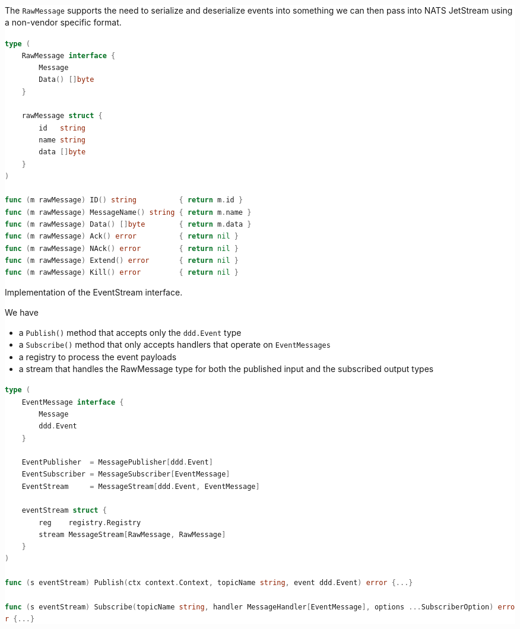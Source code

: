 
The `RawMessage` supports the need to serialize and deserialize events into something we can then pass into NATS JetStream using a non-vendor specific format.

```go
type (
	RawMessage interface {
		Message
		Data() []byte
	}

	rawMessage struct {
		id   string
		name string
		data []byte
	}
)

func (m rawMessage) ID() string          { return m.id }
func (m rawMessage) MessageName() string { return m.name }
func (m rawMessage) Data() []byte        { return m.data }
func (m rawMessage) Ack() error          { return nil }
func (m rawMessage) NAck() error         { return nil }
func (m rawMessage) Extend() error       { return nil }
func (m rawMessage) Kill() error         { return nil }
```

Implementation of the EventStream interface.

We have
- a `Publish()` method that accepts only the `ddd.Event` type
- a `Subscribe()` method that only accepts handlers that operate on `EventMessages`
- a registry to process the event payloads
- a stream that handles the RawMessage type for both the published input and the subscribed output types

```go
type (
	EventMessage interface {
		Message
		ddd.Event
	}

	EventPublisher  = MessagePublisher[ddd.Event]
	EventSubscriber = MessageSubscriber[EventMessage]
	EventStream     = MessageStream[ddd.Event, EventMessage]

	eventStream struct {
		reg    registry.Registry
		stream MessageStream[RawMessage, RawMessage]
	}
)

func (s eventStream) Publish(ctx context.Context, topicName string, event ddd.Event) error {...}

func (s eventStream) Subscribe(topicName string, handler MessageHandler[EventMessage], options ...SubscriberOption) error {...}
```
